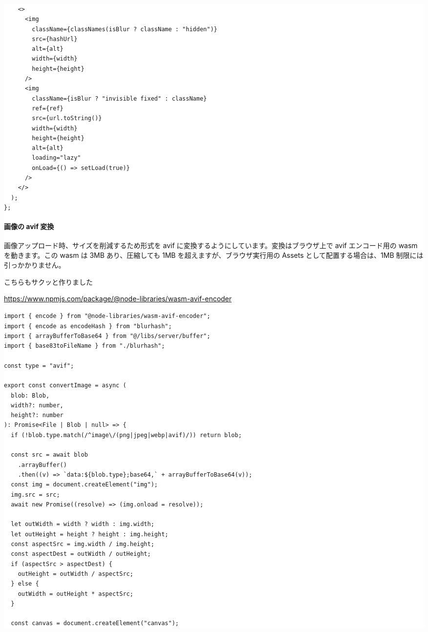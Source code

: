 ```tsx
    <>
      <img
        className={classNames(isBlur ? className : "hidden")}
        src={hashUrl}
        alt={alt}
        width={width}
        height={height}
      />
      <img
        className={isBlur ? "invisible fixed" : className}
        ref={ref}
        src={url.toString()}
        width={width}
        height={height}
        alt={alt}
        loading="lazy"
        onLoad={() => setLoad(true)}
      />
    </>
  );
};
```

#### 画像の avif 変換

画像アップロード時、サイズを削減するため形式を avif に変換するようにしています。変換はブラウザ上で avif エンコード用の wasm を動きます。この wasm は 3MB あり、圧縮しても 1MB を超えますが、ブラウザ実行用の Assets として配置する場合は、1MB 制限には引っかかりません。

こちらもサクッと作りました

https://www.npmjs.com/package/@node-libraries/wasm-avif-encoder

```tsx
import { encode } from "@node-libraries/wasm-avif-encoder";
import { encode as encodeHash } from "blurhash";
import { arrayBufferToBase64 } from "@/libs/server/buffer";
import { base83toFileName } from "./blurhash";

const type = "avif";

export const convertImage = async (
  blob: Blob,
  width?: number,
  height?: number
): Promise<File | Blob | null> => {
  if (!blob.type.match(/^image\/(png|jpeg|webp|avif)/)) return blob;

  const src = await blob
    .arrayBuffer()
    .then((v) => `data:${blob.type};base64,` + arrayBufferToBase64(v));
  const img = document.createElement("img");
  img.src = src;
  await new Promise((resolve) => (img.onload = resolve));

  let outWidth = width ? width : img.width;
  let outHeight = height ? height : img.height;
  const aspectSrc = img.width / img.height;
  const aspectDest = outWidth / outHeight;
  if (aspectSrc > aspectDest) {
    outHeight = outWidth / aspectSrc;
  } else {
    outWidth = outHeight * aspectSrc;
  }

  const canvas = document.createElement("canvas");
```